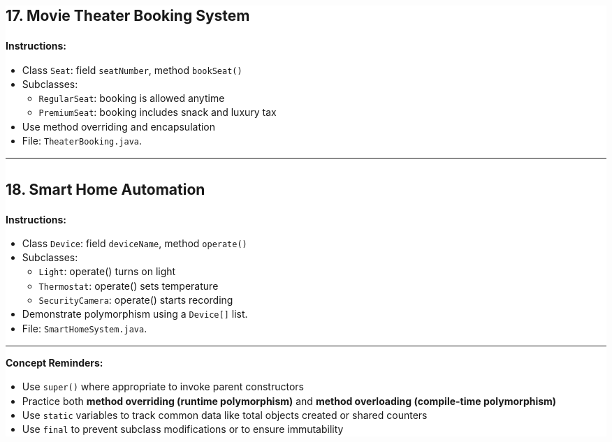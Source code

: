 ## 17. Movie Theater Booking System

**Instructions:**  
- Class `Seat`: field `seatNumber`, method `bookSeat()`  
- Subclasses:
  - `RegularSeat`: booking is allowed anytime
  - `PremiumSeat`: booking includes snack and luxury tax  
- Use method overriding and encapsulation  
- File: `TheaterBooking.java`.

---

## 18. Smart Home Automation

**Instructions:**  
- Class `Device`: field `deviceName`, method `operate()`  
- Subclasses:
  - `Light`: operate() turns on light
  - `Thermostat`: operate() sets temperature
  - `SecurityCamera`: operate() starts recording  
- Demonstrate polymorphism using a `Device[]` list.  
- File: `SmartHomeSystem.java`.

---

**Concept Reminders:**  
- Use `super()` where appropriate to invoke parent constructors  
- Practice both **method overriding (runtime polymorphism)** and **method overloading (compile-time polymorphism)**  
- Use `static` variables to track common data like total objects created or shared counters
- Use `final` to prevent subclass modifications or to ensure immutability